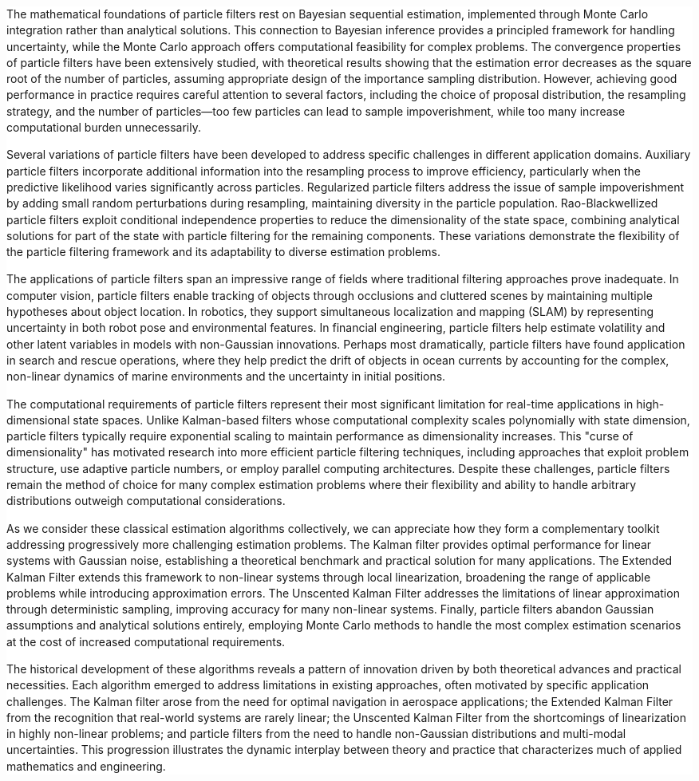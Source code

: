 The mathematical foundations of particle filters rest on Bayesian sequential estimation, implemented through Monte Carlo integration rather than analytical solutions. This connection to Bayesian inference provides a principled framework for handling uncertainty, while the Monte Carlo approach offers computational feasibility for complex problems. The convergence properties of particle filters have been extensively studied, with theoretical results showing that the estimation error decreases as the square root of the number of particles, assuming appropriate design of the importance sampling distribution. However, achieving good performance in practice requires careful attention to several factors, including the choice of proposal distribution, the resampling strategy, and the number of particles—too few particles can lead to sample impoverishment, while too many increase computational burden unnecessarily.

Several variations of particle filters have been developed to address specific challenges in different application domains. Auxiliary particle filters incorporate additional information into the resampling process to improve efficiency, particularly when the predictive likelihood varies significantly across particles. Regularized particle filters address the issue of sample impoverishment by adding small random perturbations during resampling, maintaining diversity in the particle population. Rao-Blackwellized particle filters exploit conditional independence properties to reduce the dimensionality of the state space, combining analytical solutions for part of the state with particle filtering for the remaining components. These variations demonstrate the flexibility of the particle filtering framework and its adaptability to diverse estimation problems.

The applications of particle filters span an impressive range of fields where traditional filtering approaches prove inadequate. In computer vision, particle filters enable tracking of objects through occlusions and cluttered scenes by maintaining multiple hypotheses about object location. In robotics, they support simultaneous localization and mapping (SLAM) by representing uncertainty in both robot pose and environmental features. In financial engineering, particle filters help estimate volatility and other latent variables in models with non-Gaussian innovations. Perhaps most dramatically, particle filters have found application in search and rescue operations, where they help predict the drift of objects in ocean currents by accounting for the complex, non-linear dynamics of marine environments and the uncertainty in initial positions.

The computational requirements of particle filters represent their most significant limitation for real-time applications in high-dimensional state spaces. Unlike Kalman-based filters whose computational complexity scales polynomially with state dimension, particle filters typically require exponential scaling to maintain performance as dimensionality increases. This "curse of dimensionality" has motivated research into more efficient particle filtering techniques, including approaches that exploit problem structure, use adaptive particle numbers, or employ parallel computing architectures. Despite these challenges, particle filters remain the method of choice for many complex estimation problems where their flexibility and ability to handle arbitrary distributions outweigh computational considerations.

As we consider these classical estimation algorithms collectively, we can appreciate how they form a complementary toolkit addressing progressively more challenging estimation problems. The Kalman filter provides optimal performance for linear systems with Gaussian noise, establishing a theoretical benchmark and practical solution for many applications. The Extended Kalman Filter extends this framework to non-linear systems through local linearization, broadening the range of applicable problems while introducing approximation errors. The Unscented Kalman Filter addresses the limitations of linear approximation through deterministic sampling, improving accuracy for many non-linear systems. Finally, particle filters abandon Gaussian assumptions and analytical solutions entirely, employing Monte Carlo methods to handle the most complex estimation scenarios at the cost of increased computational requirements.

The historical development of these algorithms reveals a pattern of innovation driven by both theoretical advances and practical necessities. Each algorithm emerged to address limitations in existing approaches, often motivated by specific application challenges. The Kalman filter arose from the need for optimal navigation in aerospace applications; the Extended Kalman Filter from the recognition that real-world systems are rarely linear; the Unscented Kalman Filter from the shortcomings of linearization in highly non-linear problems; and particle filters from the need to handle non-Gaussian distributions and multi-modal uncertainties. This progression illustrates the dynamic interplay between theory and practice that characterizes much of applied mathematics and engineering.
